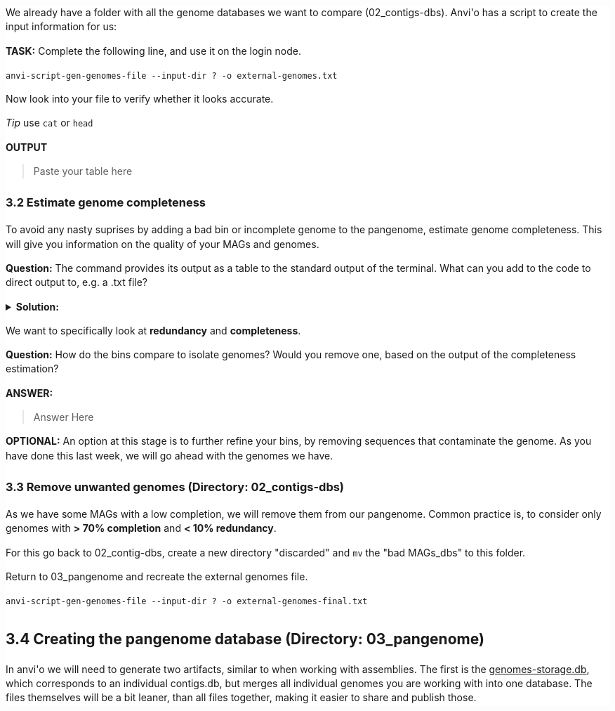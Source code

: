 
We already have a folder with all the genome databases we want to compare (02_contigs-dbs). Anvi'o has a script to create the input information for us:

**TASK:** Complete the following line, and use it on the login node.

```ssh 
anvi-script-gen-genomes-file --input-dir ? -o external-genomes.txt
```

Now look into your file to verify whether it looks accurate. 

*Tip* use `cat` or `head`

**OUTPUT**
> Paste your table here

### 3.2 Estimate genome completeness

To avoid any nasty suprises by adding a bad bin or incomplete genome to the pangenome, estimate genome completeness.
This will give you information on the quality of your MAGs and genomes.

**Question:** The command provides its output as a table to the standard output of the terminal. What can you add to the code to direct output to, e.g. a  .txt file?

<details><summary><b>Solution:</b></summary></details>

We want to specifically look at **redundancy** and **completeness**.


**Question:** How do the bins compare to isolate genomes? Would you remove one, based on the output of the completeness estimation?

**ANSWER:**
>Answer
>Here

**OPTIONAL:** An option at this stage is to further refine your bins, by removing sequences that contaminate the genome. As you have done this last week, we will go ahead with the genomes we have.

### 3.3 Remove unwanted genomes (Directory: 02_contigs-dbs)

As we have some MAGs with a low completion, we will remove them from our pangenome. Common practice is, to consider only genomes with **> 70% completion** and **< 10% redundancy**.

For this go back to 02_contig-dbs, create a new directory "discarded" and `mv` the "bad MAGs_dbs" to this folder.

Return to 03_pangenome and recreate the external genomes file.

```ssh
anvi-script-gen-genomes-file --input-dir ? -o external-genomes-final.txt
```

## 3.4 Creating the pangenome database (Directory: 03_pangenome)

In anvi'o we will need to generate two artifacts, similar to when working with assemblies. The first is the [genomes-storage.db](https://anvio.org/help/7/artifacts/genomes-storage-db/), which corresponds to an individual contigs.db, but merges all individual genomes you are working with into one database. The files themselves will be a bit leaner, than all files together, making it easier to share and publish those.
